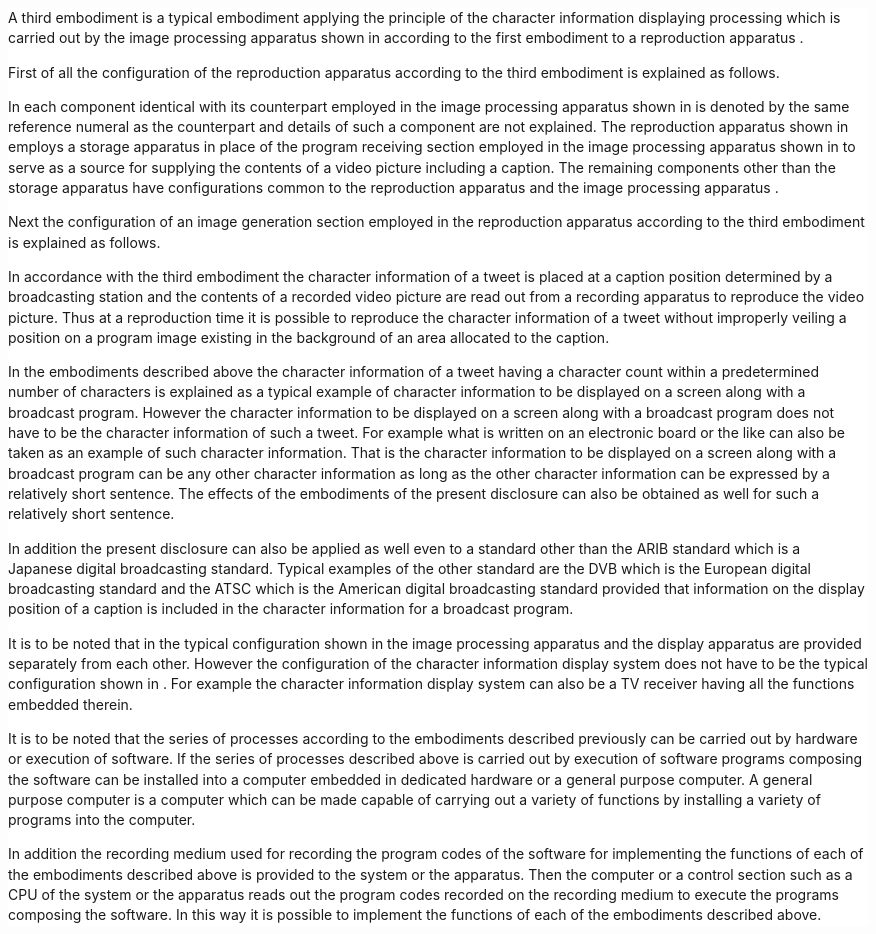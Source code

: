 A third embodiment is a typical embodiment applying the principle of the character information displaying processing which is carried out by the image processing apparatus shown in according to the first embodiment to a reproduction apparatus .

First of all the configuration of the reproduction apparatus according to the third embodiment is explained as follows.

In each component identical with its counterpart employed in the image processing apparatus shown in is denoted by the same reference numeral as the counterpart and details of such a component are not explained. The reproduction apparatus shown in employs a storage apparatus in place of the program receiving section employed in the image processing apparatus shown in to serve as a source for supplying the contents of a video picture including a caption. The remaining components other than the storage apparatus have configurations common to the reproduction apparatus and the image processing apparatus .

Next the configuration of an image generation section employed in the reproduction apparatus according to the third embodiment is explained as follows.

In accordance with the third embodiment the character information of a tweet is placed at a caption position determined by a broadcasting station and the contents of a recorded video picture are read out from a recording apparatus to reproduce the video picture. Thus at a reproduction time it is possible to reproduce the character information of a tweet without improperly veiling a position on a program image existing in the background of an area allocated to the caption.

In the embodiments described above the character information of a tweet having a character count within a predetermined number of characters is explained as a typical example of character information to be displayed on a screen along with a broadcast program. However the character information to be displayed on a screen along with a broadcast program does not have to be the character information of such a tweet. For example what is written on an electronic board or the like can also be taken as an example of such character information. That is the character information to be displayed on a screen along with a broadcast program can be any other character information as long as the other character information can be expressed by a relatively short sentence. The effects of the embodiments of the present disclosure can also be obtained as well for such a relatively short sentence.

In addition the present disclosure can also be applied as well even to a standard other than the ARIB standard which is a Japanese digital broadcasting standard. Typical examples of the other standard are the DVB which is the European digital broadcasting standard and the ATSC which is the American digital broadcasting standard provided that information on the display position of a caption is included in the character information for a broadcast program.

It is to be noted that in the typical configuration shown in the image processing apparatus and the display apparatus are provided separately from each other. However the configuration of the character information display system does not have to be the typical configuration shown in . For example the character information display system can also be a TV receiver having all the functions embedded therein.

It is to be noted that the series of processes according to the embodiments described previously can be carried out by hardware or execution of software. If the series of processes described above is carried out by execution of software programs composing the software can be installed into a computer embedded in dedicated hardware or a general purpose computer. A general purpose computer is a computer which can be made capable of carrying out a variety of functions by installing a variety of programs into the computer.

In addition the recording medium used for recording the program codes of the software for implementing the functions of each of the embodiments described above is provided to the system or the apparatus. Then the computer or a control section such as a CPU of the system or the apparatus reads out the program codes recorded on the recording medium to execute the programs composing the software. In this way it is possible to implement the functions of each of the embodiments described above.
